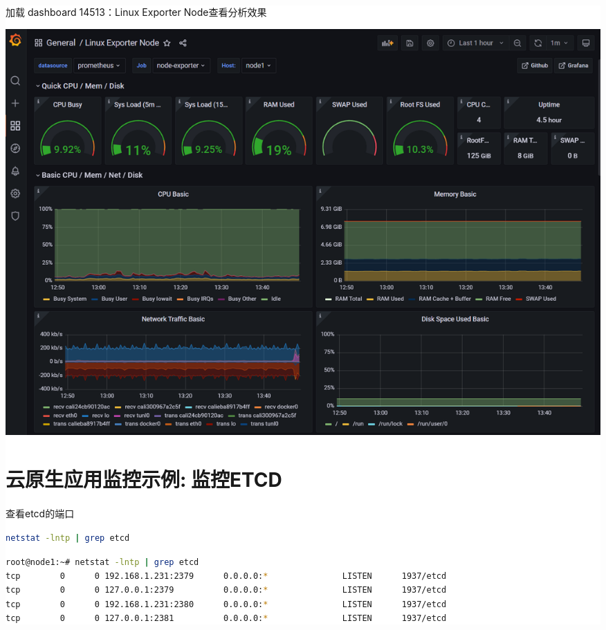 

加载 dashboard 14513：Linux Exporter Node查看分析效果

![image-20221115135005959](readme.assets/image-20221115135005959.png)



# 云原生应用监控示例: 监控ETCD

查看etcd的端口

```bash
netstat -lntp | grep etcd
```

```bash
root@node1:~# netstat -lntp | grep etcd
tcp        0      0 192.168.1.231:2379      0.0.0.0:*               LISTEN      1937/etcd
tcp        0      0 127.0.0.1:2379          0.0.0.0:*               LISTEN      1937/etcd
tcp        0      0 192.168.1.231:2380      0.0.0.0:*               LISTEN      1937/etcd
tcp        0      0 127.0.0.1:2381          0.0.0.0:*               LISTEN      1937/etcd
```

